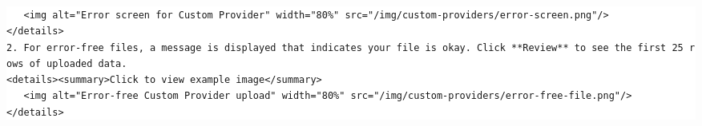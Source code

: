        <img alt="Error screen for Custom Provider" width="80%" src="/img/custom-providers/error-screen.png"/>
    </details>
    2. For error-free files, a message is displayed that indicates your file is okay. Click **Review** to see the first 25 rows of uploaded data. 
    <details><summary>Click to view example image</summary>
       <img alt="Error-free Custom Provider upload" width="80%" src="/img/custom-providers/error-free-file.png"/>
    </details>

